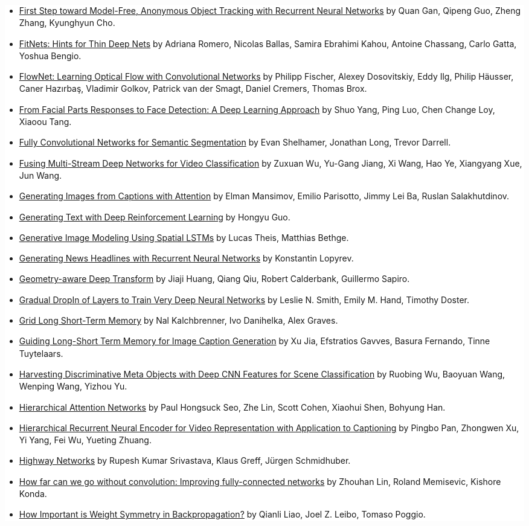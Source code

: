 + [First Step toward Model-Free, Anonymous Object Tracking with Recurrent Neural Networks](http://arxiv.org/abs/1511.06425) by Quan Gan, Qipeng Guo, Zheng Zhang, Kyunghyun Cho.

+ [FitNets: Hints for Thin Deep Nets](http://arxiv.org/abs/1412.6550) by Adriana Romero, Nicolas Ballas, Samira Ebrahimi Kahou, Antoine Chassang, Carlo Gatta, Yoshua Bengio.

+ [FlowNet: Learning Optical Flow with Convolutional Networks](http://arxiv.org/abs/1504.06852) by Philipp Fischer, Alexey Dosovitskiy, Eddy Ilg, Philip Häusser, Caner Hazırbaş, Vladimir Golkov, Patrick van der Smagt, Daniel Cremers, Thomas Brox.

+ [From Facial Parts Responses to Face Detection: A Deep Learning Approach](http://arxiv.org/abs/1509.06451) by Shuo Yang, Ping Luo, Chen Change Loy, Xiaoou Tang.

+ [Fully Convolutional Networks for Semantic Segmentation](https://arxiv.org/abs/1605.06211) by Evan Shelhamer, Jonathan Long, Trevor Darrell.

+ [Fusing Multi-Stream Deep Networks for Video Classification](http://arxiv.org/abs/1509.06086) by Zuxuan Wu, Yu-Gang Jiang, Xi Wang, Hao Ye, Xiangyang Xue, Jun Wang.

+ [Generating Images from Captions with Attention](http://arxiv.org/abs/1511.02793) by Elman Mansimov, Emilio Parisotto, Jimmy Lei Ba, Ruslan Salakhutdinov.

+ [Generating Text with Deep Reinforcement Learning](http://arxiv.org/abs/1510.09202) by Hongyu Guo.

+ [Generative Image Modeling Using Spatial LSTMs](http://arxiv.org/abs/1506.03478) by Lucas Theis, Matthias Bethge.

+ [Generating News Headlines with Recurrent Neural Networks](http://arxiv.org/abs/1512.01712) by Konstantin Lopyrev.

+ [Geometry-aware Deep Transform](http://arxiv.org/abs/1509.05360) by Jiaji Huang, Qiang Qiu, Robert Calderbank, Guillermo Sapiro.

+ [Gradual DropIn of Layers to Train Very Deep Neural Networks](http://arxiv.org/abs/1511.06951) by Leslie N. Smith, Emily M. Hand, Timothy Doster.

+ [Grid Long Short-Term Memory](http://arxiv.org/abs/1507.01526) by Nal Kalchbrenner, Ivo Danihelka, Alex Graves.

+ [Guiding Long-Short Term Memory for Image Caption Generation](http://arxiv.org/abs/1509.04942) by Xu Jia, Efstratios Gavves, Basura Fernando, Tinne Tuytelaars.

+ [Harvesting Discriminative Meta Objects with Deep CNN Features for Scene Classification](http://arxiv.org/abs/1510.01440) by Ruobing Wu, Baoyuan Wang, Wenping Wang, Yizhou Yu.

+ [Hierarchical Attention Networks](https://arxiv.org/abs/1606.02393) by Paul Hongsuck Seo, Zhe Lin, Scott Cohen, Xiaohui Shen, Bohyung Han.

+ [Hierarchical Recurrent Neural Encoder for Video Representation with Application to Captioning](http://arxiv.org/abs/1511.03476) by Pingbo Pan, Zhongwen Xu, Yi Yang, Fei Wu, Yueting Zhuang.

+ [Highway Networks](http://arxiv.org/abs/1505.00387) by Rupesh Kumar Srivastava, Klaus Greff, Jürgen Schmidhuber.

+ [How far can we go without convolution: Improving fully-connected networks](http://arxiv.org/abs/1511.02580) by Zhouhan Lin, Roland Memisevic, Kishore Konda.

+ [How Important is Weight Symmetry in Backpropagation?](http://arxiv.org/abs/1510.05067) by Qianli Liao, Joel Z. Leibo, Tomaso Poggio.
